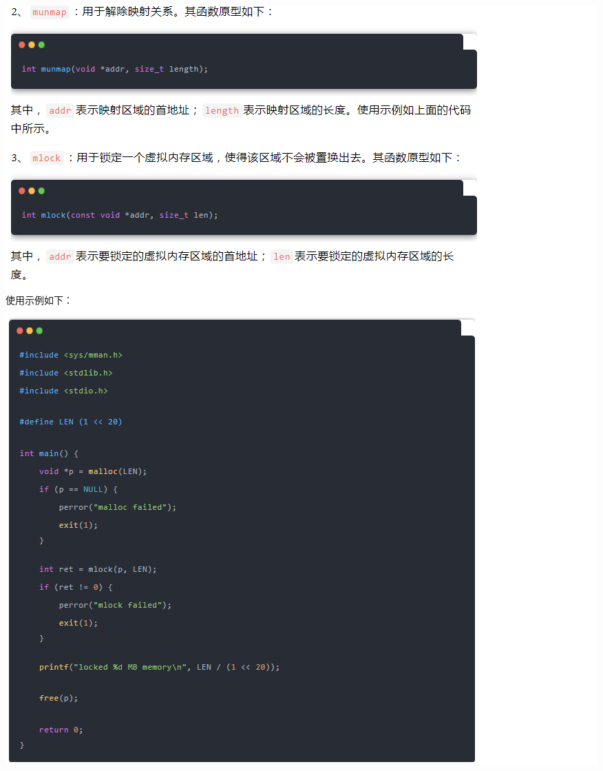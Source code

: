 ![image.png](image/1000130538-6381881445838402382895507.png "image.png")

使用示例如下：

![image.png](image/1000130538-6381881447480965255312094.png "image.png")
